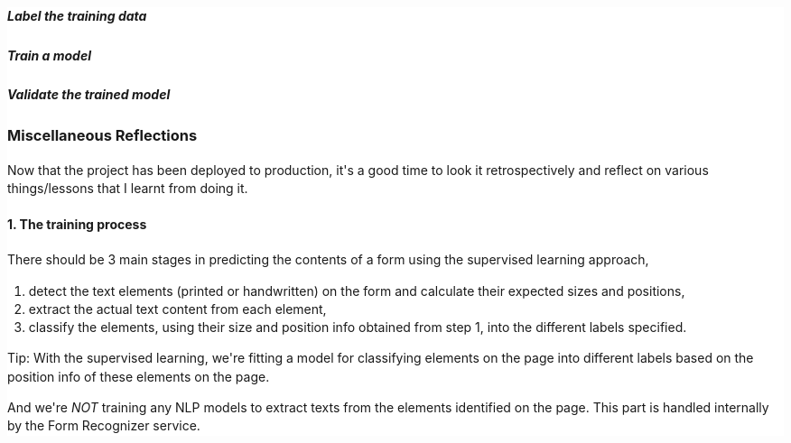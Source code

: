 <b-carousel controls indicators fade :interval="0">
  <b-carousel-slide>
    <div class="bg-gradient py-2 text-center rounded">
      <h5 class="text-light">Label the training data</h5>
    </div>
    <template v-slot:img>
      <asset src="articles/shift-handover-data-extraction/labelling-tool-labelling.png" name="Label the training data" no-zoom></asset>
    </template>
  </b-carousel-slide>
  <b-carousel-slide>
    <div class="bg-gradient py-2 text-center rounded">
      <h5 class="text-light">Train a model</h5>
    </div>
    <template v-slot:img>
      <asset src="articles/shift-handover-data-extraction/labelling-tool-train-result.png" name="Train a model" no-zoom></asset>
    </template>
  </b-carousel-slide>
  <b-carousel-slide>
    <div class="bg-gradient py-2 text-center rounded">
      <h5 class="text-light">Validate the trained model</h5>
    </div>
    <template v-slot:img>
      <asset src="articles/shift-handover-data-extraction/labelling-tool-prediction.png" name="Validate the trained model" no-zoom></asset>
    </template>
  </b-carousel-slide>
</b-carousel>

### Miscellaneous Reflections

Now that the project has been deployed to production, it's a good time to look it retrospectively and reflect on various things/lessons that I learnt from doing it.

#### 1. The training process

There should be 3 main stages in predicting the contents of a form using the supervised learning approach,

1. detect the text elements (printed or handwritten) on the form and calculate their expected sizes and positions,
2. extract the actual text content from each element,
3. classify the elements, using their size and position info obtained from step 1, into the different labels specified.

<b-alert variant="success" show>
<p><span class="font-weight-bold">Tip</span>: With the supervised learning, we're fitting a model for classifying elements on the page into different labels based on the position info of these elements on the page.</p>

<p>And we're <em class="font-weight-bold">NOT</em> training any NLP models to extract texts from the elements identified on the page. This part is handled internally by the Form Recognizer service.</p>
</b-alert>

